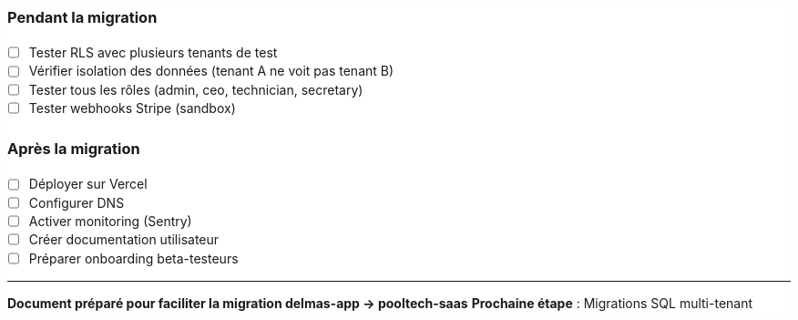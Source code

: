 ### Pendant la migration
- [ ] Tester RLS avec plusieurs tenants de test
- [ ] Vérifier isolation des données (tenant A ne voit pas tenant B)
- [ ] Tester tous les rôles (admin, ceo, technician, secretary)
- [ ] Tester webhooks Stripe (sandbox)

### Après la migration
- [ ] Déployer sur Vercel
- [ ] Configurer DNS
- [ ] Activer monitoring (Sentry)
- [ ] Créer documentation utilisateur
- [ ] Préparer onboarding beta-testeurs

---

**Document préparé pour faciliter la migration delmas-app → pooltech-saas**
**Prochaine étape** : Migrations SQL multi-tenant
